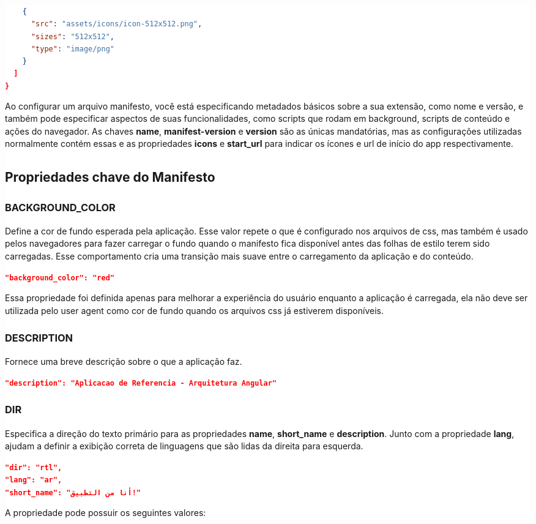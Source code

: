 ```json
    {
      "src": "assets/icons/icon-512x512.png",
      "sizes": "512x512",
      "type": "image/png"
    }
  ]
}
```

Ao configurar um arquivo manifesto, você está especificando metadados básicos sobre a sua extensão, como nome e versão, e também pode especificar aspectos de suas funcionalidades, como scripts que rodam em background, scripts de conteúdo e ações do navegador. As chaves **name**, **manifest-version** e **version** são as únicas mandatórias, mas as configurações utilizadas normalmente contém essas e as propriedades **icons** e **start_url** para indicar os ícones e url de início do app respectivamente.

## Propriedades chave do Manifesto

### BACKGROUND_COLOR

Define a cor de fundo esperada pela aplicação. Esse valor repete o que é configurado nos arquivos de css, mas também é usado pelos navegadores para fazer carregar o fundo quando o manifesto fica disponível antes das folhas de estilo terem sido carregadas. Esse comportamento cria uma transição mais suave entre o carregamento da aplicação e do conteúdo.

```json
"background_color": "red"
```

Essa propriedade foi definida apenas para melhorar a experiência do usuário enquanto a aplicação é carregada, ela não deve ser utilizada pelo user agent como cor de fundo quando os arquivos css já estiverem disponíveis.

### DESCRIPTION

Fornece uma breve descrição sobre o que a aplicação faz.

```json
"description": "Aplicacao de Referencia - Arquitetura Angular"
```

### DIR

Especifica a direção do texto primário para as propriedades **name**, **short_name** e **description**. Junto com a propriedade **lang**, ajudam a definir a exibição correta de linguagens que são lidas da direita para esquerda.

```json
"dir": "rtl",
"lang": "ar",
"short_name": "أنا من التطبيق!"
```

A propriedade pode possuir os seguintes valores:
